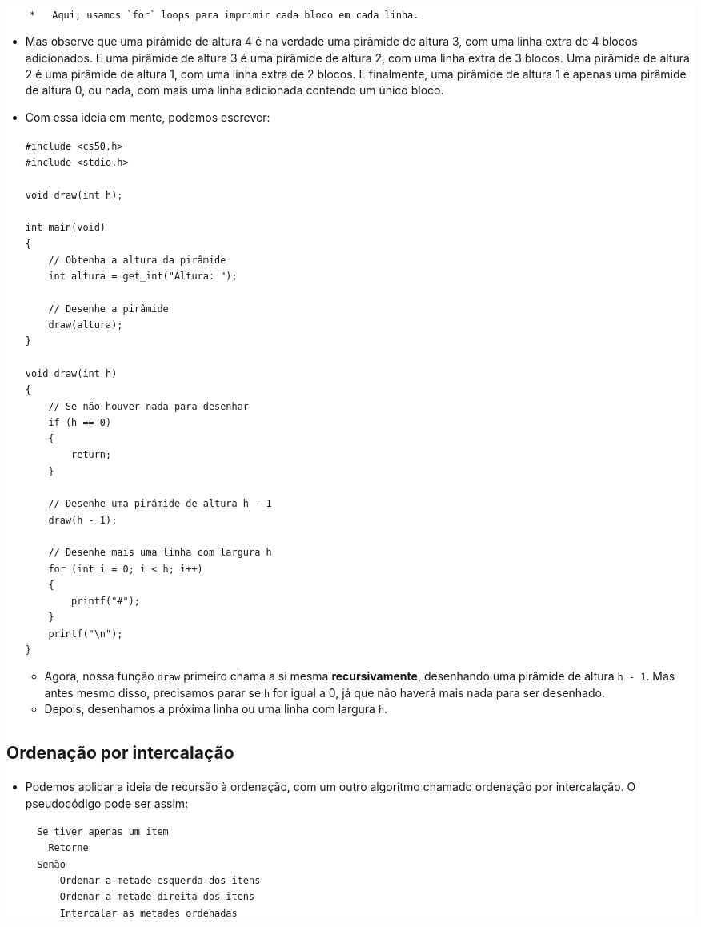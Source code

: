         
        *   Aqui, usamos `for` loops para imprimir cada bloco em cada linha.
*   Mas observe que uma pirâmide de altura 4 é na verdade uma pirâmide de altura 3, com uma linha extra de 4 blocos adicionados. E uma pirâmide de altura 3 é uma pirâmide de altura 2, com uma linha extra de 3 blocos. Uma pirâmide de altura 2 é uma pirâmide de altura 1, com uma linha extra de 2 blocos. E finalmente, uma pirâmide de altura 1 é apenas uma pirâmide de altura 0, ou nada, com mais uma linha adicionada contendo um único bloco.
*   Com essa ideia em mente, podemos escrever:

        #include <cs50.h>
        #include <stdio.h>
        
        void draw(int h);
        
        int main(void)
        {
            // Obtenha a altura da pirâmide
            int altura = get_int("Altura: ");
        
            // Desenhe a pirâmide
            draw(altura);
        }
        
        void draw(int h)
        {
            // Se não houver nada para desenhar
            if (h == 0)
            {
                return;
            }
        
            // Desenhe uma pirâmide de altura h - 1
            draw(h - 1);
        
            // Desenhe mais uma linha com largura h
            for (int i = 0; i < h; i++)
            {
                printf("#");
            }
            printf("\n");
        }
        
    
    *   Agora, nossa função `draw` primeiro chama a si mesma **recursivamente**, desenhando uma pirâmide de altura `h - 1`. Mas antes mesmo disso, precisamos parar se `h` for igual a 0, já que não haverá mais nada para ser desenhado.
    *   Depois, desenhamos a próxima linha ou uma linha com largura `h`.


Ordenação por intercalação
----------

* Podemos aplicar a ideia de recursão à ordenação, com um outro algoritmo chamado ordenação por intercalação. O pseudocódigo pode ser assim:

        Se tiver apenas um item
          Retorne
        Senão
            Ordenar a metade esquerda dos itens
            Ordenar a metade direita dos itens
            Intercalar as metades ordenadas
        